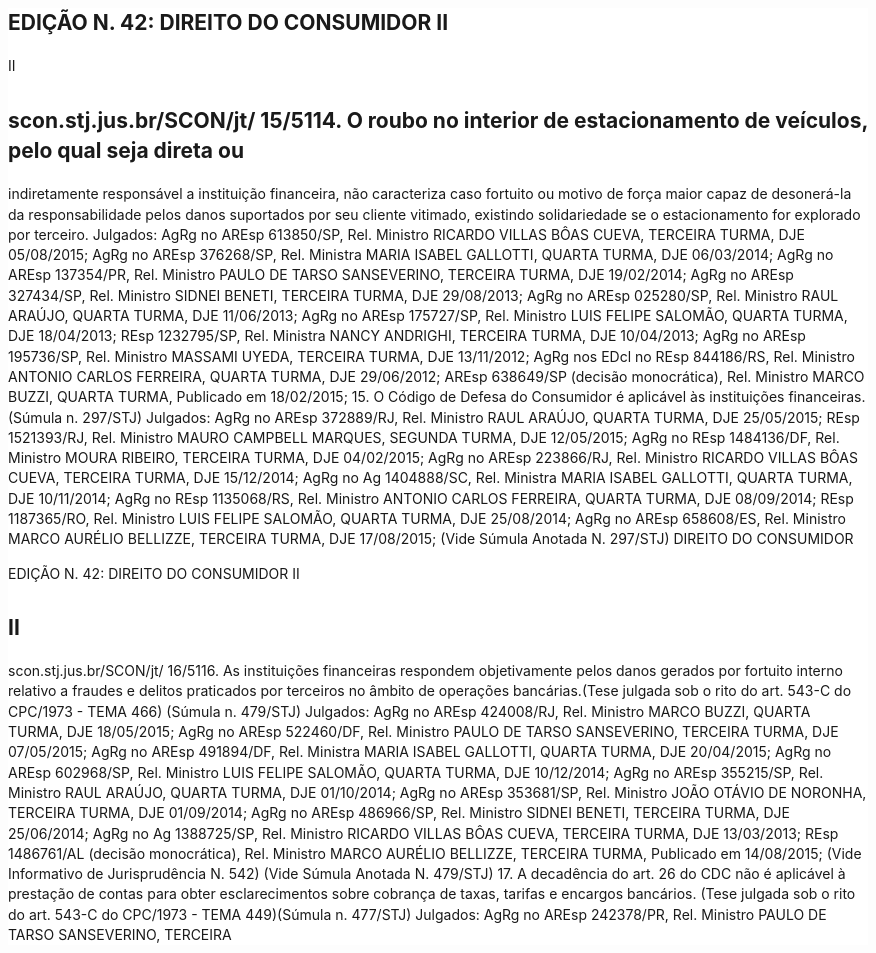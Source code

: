 
## EDIÇÃO N. 42: DIREITO DO CONSUMIDOR II

II


## scon.stj.jus.br/SCON/jt/ 15/5114. O roubo no interior de estacionamento de veículos, pelo qual seja direta ou
indiretamente responsável a instituição financeira, não caracteriza caso fortuito ou
motivo de força maior capaz de desonerá-la da responsabilidade pelos danos
suportados por seu cliente vitimado, existindo solidariedade se o estacionamento for
explorado por terceiro.
Julgados: AgRg no AREsp 613850/SP, Rel. Ministro RICARDO VILLAS BÔAS CUEVA, TERCEIRA
TURMA, DJE 05/08/2015; AgRg no AREsp 376268/SP, Rel. Ministra MARIA ISABEL GALLOTTI,
QUARTA TURMA, DJE 06/03/2014; AgRg no AREsp 137354/PR, Rel. Ministro PAULO DE TARSO
SANSEVERINO, TERCEIRA TURMA, DJE 19/02/2014; AgRg no AREsp 327434/SP, Rel. Ministro
SIDNEI BENETI, TERCEIRA TURMA, DJE 29/08/2013; AgRg no AREsp 025280/SP, Rel. Ministro
RAUL ARAÚJO, QUARTA TURMA, DJE 11/06/2013; AgRg no AREsp 175727/SP, Rel. Ministro LUIS
FELIPE SALOMÃO, QUARTA TURMA, DJE 18/04/2013; REsp 1232795/SP, Rel. Ministra NANCY
ANDRIGHI, TERCEIRA TURMA, DJE 10/04/2013; AgRg no AREsp 195736/SP, Rel. Ministro MASSAMI
UYEDA, TERCEIRA TURMA, DJE 13/11/2012; AgRg nos EDcl no REsp 844186/RS, Rel. Ministro
ANTONIO CARLOS FERREIRA, QUARTA TURMA, DJE 29/06/2012; AREsp 638649/SP (decisão
monocrática), Rel. Ministro MARCO BUZZI, QUARTA TURMA, Publicado em 18/02/2015;
15. O Código de Defesa do Consumidor é aplicável às instituições financeiras. (Súmula
n. 297/STJ)
Julgados: AgRg no AREsp 372889/RJ, Rel. Ministro RAUL ARAÚJO, QUARTA TURMA, DJE
25/05/2015; REsp 1521393/RJ, Rel. Ministro MAURO CAMPBELL MARQUES, SEGUNDA TURMA,
DJE 12/05/2015; AgRg no REsp 1484136/DF, Rel. Ministro MOURA RIBEIRO, TERCEIRA TURMA,
DJE 04/02/2015; AgRg no AREsp 223866/RJ, Rel. Ministro RICARDO VILLAS BÔAS CUEVA,
TERCEIRA TURMA, DJE 15/12/2014; AgRg no Ag 1404888/SC, Rel. Ministra MARIA ISABEL
GALLOTTI, QUARTA TURMA, DJE 10/11/2014; AgRg no REsp 1135068/RS, Rel. Ministro ANTONIO
CARLOS FERREIRA, QUARTA TURMA, DJE 08/09/2014; REsp 1187365/RO, Rel. Ministro LUIS
FELIPE SALOMÃO, QUARTA TURMA, DJE 25/08/2014; AgRg no AREsp 658608/ES, Rel. Ministro
MARCO AURÉLIO BELLIZZE, TERCEIRA TURMA, DJE 17/08/2015;
(Vide Súmula Anotada N. 297/STJ)
DIREITO DO CONSUMIDOR

EDIÇÃO N. 42: DIREITO DO CONSUMIDOR II


## II


scon.stj.jus.br/SCON/jt/ 16/5116. As instituições financeiras respondem objetivamente pelos danos gerados por
fortuito interno relativo a fraudes e delitos praticados por terceiros no âmbito de
operações bancárias.(Tese julgada sob o rito do art. 543-C do CPC/1973 - TEMA 466)
(Súmula n. 479/STJ)
Julgados: AgRg no AREsp 424008/RJ, Rel. Ministro MARCO BUZZI, QUARTA TURMA, DJE
18/05/2015; AgRg no AREsp 522460/DF, Rel. Ministro PAULO DE TARSO SANSEVERINO, TERCEIRA
TURMA, DJE 07/05/2015; AgRg no AREsp 491894/DF, Rel. Ministra MARIA ISABEL GALLOTTI,
QUARTA TURMA, DJE 20/04/2015; AgRg no AREsp 602968/SP, Rel. Ministro LUIS FELIPE
SALOMÃO, QUARTA TURMA, DJE 10/12/2014; AgRg no AREsp 355215/SP, Rel. Ministro RAUL
ARAÚJO, QUARTA TURMA, DJE 01/10/2014; AgRg no AREsp 353681/SP, Rel. Ministro JOÃO
OTÁVIO DE NORONHA, TERCEIRA TURMA, DJE 01/09/2014; AgRg no AREsp 486966/SP, Rel.
Ministro SIDNEI BENETI, TERCEIRA TURMA, DJE 25/06/2014; AgRg no Ag 1388725/SP, Rel.
Ministro RICARDO VILLAS BÔAS CUEVA, TERCEIRA TURMA, DJE 13/03/2013; REsp 1486761/AL
(decisão monocrática), Rel. Ministro MARCO AURÉLIO BELLIZZE, TERCEIRA TURMA, Publicado em
14/08/2015;
(Vide Informativo de Jurisprudência N. 542) (Vide Súmula Anotada N. 479/STJ)
17. A decadência do art. 26 do CDC não é aplicável à prestação de contas para obter
esclarecimentos sobre cobrança de taxas, tarifas e encargos bancários. (Tese julgada
sob o rito do art. 543-C do CPC/1973 - TEMA 449)(Súmula n. 477/STJ)
Julgados: AgRg no AREsp 242378/PR, Rel. Ministro PAULO DE TARSO SANSEVERINO, TERCEIRA